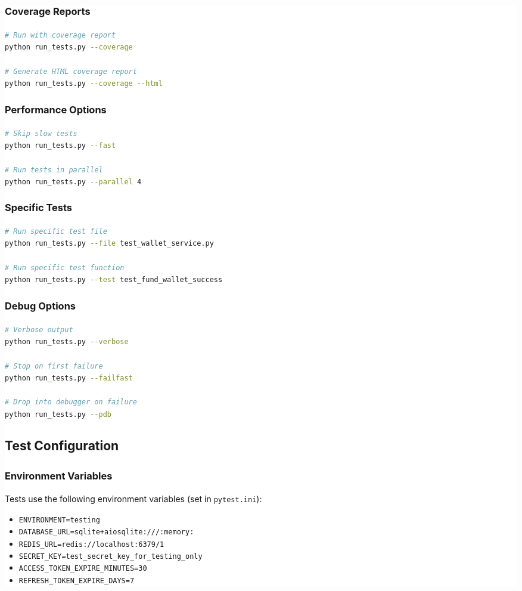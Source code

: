 ### Coverage Reports

```bash
# Run with coverage report
python run_tests.py --coverage

# Generate HTML coverage report
python run_tests.py --coverage --html
```

### Performance Options

```bash
# Skip slow tests
python run_tests.py --fast

# Run tests in parallel
python run_tests.py --parallel 4
```

### Specific Tests

```bash
# Run specific test file
python run_tests.py --file test_wallet_service.py

# Run specific test function
python run_tests.py --test test_fund_wallet_success
```

### Debug Options

```bash
# Verbose output
python run_tests.py --verbose

# Stop on first failure
python run_tests.py --failfast

# Drop into debugger on failure
python run_tests.py --pdb
```

## Test Configuration

### Environment Variables

Tests use the following environment variables (set in `pytest.ini`):

- `ENVIRONMENT=testing`
- `DATABASE_URL=sqlite+aiosqlite:///:memory:`
- `REDIS_URL=redis://localhost:6379/1`
- `SECRET_KEY=test_secret_key_for_testing_only`
- `ACCESS_TOKEN_EXPIRE_MINUTES=30`
- `REFRESH_TOKEN_EXPIRE_DAYS=7`
